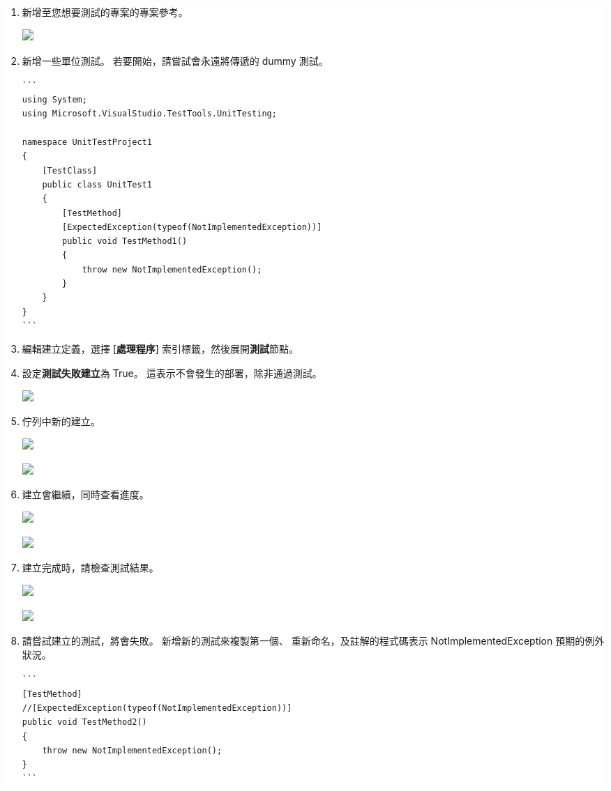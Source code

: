 1.  新增至您想要測試的專案的專案參考。

    ![][40]

1.  新增一些單位測試。 若要開始，請嘗試會永遠將傳遞的 dummy 測試。

        ```
        using System;
        using Microsoft.VisualStudio.TestTools.UnitTesting;

        namespace UnitTestProject1
        {
            [TestClass]
            public class UnitTest1
            {
                [TestMethod]
                [ExpectedException(typeof(NotImplementedException))]
                public void TestMethod1()
                {
                    throw new NotImplementedException();
                }
            }
        }
        ```

1.  編輯建立定義，選擇 [**處理程序**] 索引標籤，然後展開**測試**節點。

1.  設定**測試失敗建立**為 True。 這表示不會發生的部署，除非通過測試。

    ![][41]

1.  佇列中新的建立。

    ![][42]

    ![][43]

1. 建立會繼續，同時查看進度。

    ![][44]

    ![][45]

1. 建立完成時，請檢查測試結果。

    ![][46]

    ![][47]

1.  請嘗試建立的測試，將會失敗。 新增新的測試來複製第一個、 重新命名，及註解的程式碼表示 NotImplementedException 預期的例外狀況。

        ```
        [TestMethod]
        //[ExpectedException(typeof(NotImplementedException))]
        public void TestMethod2()
        {
            throw new NotImplementedException();
        }
        ```


[0]: ./media/cloud-services-continuous-delivery-use-vso/tfs0.PNG
[1]: ./media/cloud-services-continuous-delivery-use-vso/tfs1.png
[2]: ./media/cloud-services-continuous-delivery-use-vso/tfs2.png
[5]: ./media/cloud-services-continuous-delivery-use-vso/tfs5.png
[6]: ./media/cloud-services-continuous-delivery-use-vso/tfs6.png
[7]: ./media/cloud-services-continuous-delivery-use-vso/tfs7.png
[8]: ./media/cloud-services-continuous-delivery-use-vso/tfs8.png
[9]: ./media/cloud-services-continuous-delivery-use-vso/tfs9.png
[10]: ./media/cloud-services-continuous-delivery-use-vso/tfs10.png
[11]: ./media/cloud-services-continuous-delivery-use-vso/tfs11.png
[12]: ./media/cloud-services-continuous-delivery-use-vso/tfs12.png
[13]: ./media/cloud-services-continuous-delivery-use-vso/tfs13.png
[14]: ./media/cloud-services-continuous-delivery-use-vso/tfs14.png
[15]: ./media/cloud-services-continuous-delivery-use-vso/tfs15.png
[16]: ./media/cloud-services-continuous-delivery-use-vso/tfs16.png
[17]: ./media/cloud-services-continuous-delivery-use-vso/tfs17.png
[18]: ./media/cloud-services-continuous-delivery-use-vso/tfs18.png
[19]: ./media/cloud-services-continuous-delivery-use-vso/tfs19.png
[20]: ./media/cloud-services-continuous-delivery-use-vso/tfs20.png
[21]: ./media/cloud-services-continuous-delivery-use-vso/tfs21.png
[22]: ./media/cloud-services-continuous-delivery-use-vso/tfs22.png
[23]: ./media/cloud-services-continuous-delivery-use-vso/tfs23.png
[24]: ./media/cloud-services-continuous-delivery-use-vso/tfs24.png
[25]: ./media/cloud-services-continuous-delivery-use-vso/tfs25.png
[26]: ./media/cloud-services-continuous-delivery-use-vso/tfs26.png
[27]: ./media/cloud-services-continuous-delivery-use-vso/tfs27.png
[28]: ./media/cloud-services-continuous-delivery-use-vso/tfs28.png
[29]: ./media/cloud-services-continuous-delivery-use-vso/tfs29.png
[30]: ./media/cloud-services-continuous-delivery-use-vso/tfs30.png
[31]: ./media/cloud-services-continuous-delivery-use-vso/tfs31.png
[32]: ./media/cloud-services-continuous-delivery-use-vso/tfs32.png
[33]: ./media/cloud-services-continuous-delivery-use-vso/tfs33.png
[34]: ./media/cloud-services-continuous-delivery-use-vso/tfs34.png
[35]: ./media/cloud-services-continuous-delivery-use-vso/tfs35.png
[36]: ./media/cloud-services-continuous-delivery-use-vso/tfs36.PNG
[37]: ./media/cloud-services-continuous-delivery-use-vso/tfs37.PNG
[38]: ./media/cloud-services-continuous-delivery-use-vso/AdvancedMSBuildSettings.PNG
[39]: ./media/cloud-services-continuous-delivery-use-vso/AddUnitTestProject.PNG
[40]: ./media/cloud-services-continuous-delivery-use-vso/AddProjectReferences.PNG
[41]: ./media/cloud-services-continuous-delivery-use-vso/EditBuildDefinitionForTest.PNG
[42]: ./media/cloud-services-continuous-delivery-use-vso/QueueNewBuild.PNG
[43]: ./media/cloud-services-continuous-delivery-use-vso/QueueBuildDialog.PNG
[44]: ./media/cloud-services-continuous-delivery-use-vso/BuildInTeamExplorer.PNG
[45]: ./media/cloud-services-continuous-delivery-use-vso/BuildRequestInfo.PNG
[46]: ./media/cloud-services-continuous-delivery-use-vso/BuildSucceeded.PNG
[47]: ./media/cloud-services-continuous-delivery-use-vso/TestResultsPassed.PNG
[48]: ./media/cloud-services-continuous-delivery-use-vso/CheckInChangeToMakeTestsFail.PNG
[49]: ./media/cloud-services-continuous-delivery-use-vso/TestsFailed.PNG
[50]: ./media/cloud-services-continuous-delivery-use-vso/TestsResultsFailed.PNG